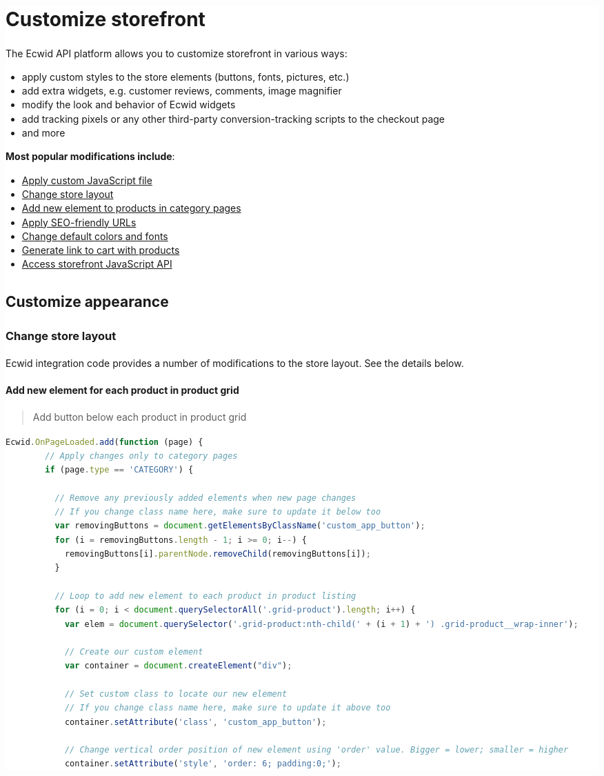 # Customize storefront

The Ecwid API platform allows you to customize storefront in various ways: 

- apply custom styles to the store elements (buttons, fonts, pictures, etc.)
- add extra widgets, e.g. customer reviews, comments, image magnifier
- modify the look and behavior of Ecwid widgets
- add tracking pixels or any other third-party conversion-tracking scripts to the checkout page
- and more

**Most popular modifications include**:

- [Apply custom JavaScript file](https://developers.ecwid.com/api-documentation/customize-behaviour#add-custom-javascript-code)
- [Change store layout](https://developers.ecwid.com/api-documentation/customize-appearance#change-store-layout)
- [Add new element to products in category pages](https://developers.ecwid.com/api-documentation/customize-appearance#add-new-element-for-each-product-in-product-grid)
- [Apply SEO-friendly URLs](https://developers.ecwid.com/api-documentation/seo#seo-friendly-urls)
- [Change default colors and fonts](https://developers.ecwid.com/api-documentation/customize-appearance#change-default-colors-and-fonts)
- [Generate link to cart with products](https://developers.ecwid.com/api-documentation/customize-behaviour#generate-cart-with-products)
- [Access storefront JavaScript API](https://developers.ecwid.com/api-documentation/storefront-js-api)

## Customize appearance

### Change store layout

Ecwid integration code provides a number of modifications to the store layout. See the details below. 

#### Add new element for each product in product grid

> Add button below each product in product grid

```js
Ecwid.OnPageLoaded.add(function (page) {
        // Apply changes only to category pages
        if (page.type == 'CATEGORY') {

          // Remove any previously added elements when new page changes 
          // If you change class name here, make sure to update it below too
          var removingButtons = document.getElementsByClassName('custom_app_button');
          for (i = removingButtons.length - 1; i >= 0; i--) {
            removingButtons[i].parentNode.removeChild(removingButtons[i]);
          }

          // Loop to add new element to each product in product listing
          for (i = 0; i < document.querySelectorAll('.grid-product').length; i++) {
            var elem = document.querySelector('.grid-product:nth-child(' + (i + 1) + ') .grid-product__wrap-inner');

            // Create our custom element
            var container = document.createElement("div");

            // Set custom class to locate our new element
            // If you change class name here, make sure to update it above too
            container.setAttribute('class', 'custom_app_button'); 

            // Change vertical order position of new element using 'order' value. Bigger = lower; smaller = higher
            container.setAttribute('style', 'order: 6; padding:0;');
```